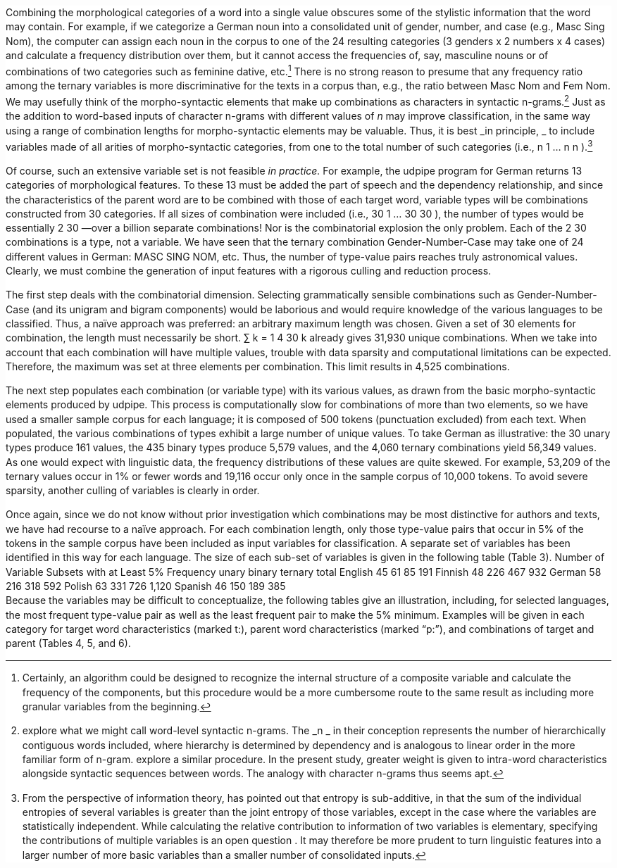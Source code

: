 Combining the morphological categories of a word into a single value obscures some of the stylistic information that the word may contain. For example, if we categorize a German noun into a consolidated unit of gender, number, and case (e.g., Masc Sing Nom), the computer can assign each noun in the corpus to one of the 24 resulting categories (3 genders x 2 numbers x 4 cases) and calculate a frequency distribution over them, but it cannot access the frequencies of, say, masculine nouns or of combinations of two categories such as feminine dative, etc.[^4]  There is no strong reason to presume that any frequency ratio among the ternary variables is more discriminative for the texts in a corpus than, e.g., the ratio between Masc Nom and Fem Nom. We may usefully think of the morpho-syntactic elements that make up combinations as characters in syntactic n-grams.[^5]  Just as the addition to word-based inputs of character n-grams with different values of  _n_  may improve classification, in the same way using a range of combination lengths for morpho-syntactic elements may be valuable. Thus, it is best  _in principle, _ to include variables made of all arities of morpho-syntactic categories, from one to the total number of such categories (i.e.,           n      1          …          n      n          ).[^6]   
  
Of course, such an extensive variable set is not feasible  _in practice._  For example, the udpipe program for German returns 13 categories of morphological features. To these 13 must be added the part of speech and the dependency relationship, and since the characteristics of the parent word are to be combined with those of each target word, variable types will be combinations constructed from 30 categories. If all sizes of combination were included (i.e.,           30      1          …          30      30          ), the number of types would be essentially       2      30      —over a billion separate combinations! Nor is the combinatorial explosion the only problem. Each of the       2      30          combinations is a type, not a variable. We have seen that the ternary combination Gender-Number-Case may take one of 24 different values in German: MASC SING NOM, etc. Thus, the number of type-value pairs reaches truly astronomical values. Clearly, we must combine the generation of input features with a rigorous culling and reduction process.
  
The first step deals with the combinatorial dimension. Selecting grammatically sensible combinations such as Gender-Number-Case (and its unigram and bigram components) would be laborious and would require knowledge of the various languages to be classified. Thus, a naïve approach was preferred: an arbitrary maximum length was chosen. Given a set of 30 elements for combination, the length must necessarily be short.     ∑    k  =  1          4                30      k             already gives 31,930 unique combinations. When we take into account that each combination will have multiple values, trouble with data sparsity and computational limitations can be expected. Therefore, the maximum was set at three elements per combination. This limit results in 4,525 combinations. 
  
The next step populates each combination (or variable type) with its various values, as drawn from the basic morpho-syntactic elements produced by udpipe. This process is computationally slow for combinations of more than two elements, so we have used a smaller sample corpus for each language; it is composed of 500 tokens (punctuation excluded) from each text. When populated, the various combinations of types exhibit a large number of unique values. To take German as illustrative: the 30 unary types produce 161 values, the 435 binary types produce 5,579 values, and the 4,060 ternary combinations yield 56,349 values. As one would expect with linguistic data, the frequency distributions of these values are quite skewed. For example, 53,209 of the ternary values occur in 1% or fewer words and 19,116 occur only once in the sample corpus of 10,000 tokens. To avoid severe sparsity, another culling of variables is clearly in order.
  
Once again, since we do not know without prior investigation which combinations may be most distinctive for authors and texts, we have had recourse to a naïve approach. For each combination length, only those type-value pairs that occur in 5% of the tokens in the sample corpus have been included as input variables for classification. A separate set of variables has been identified in this way for each language. The size of each sub-set of variables is given in the following table (Table 3).
    Number of Variable Subsets with at Least 5% Frequency      unary  binary  ternary  total      English  45  61  85  191      Finnish  48  226  467  932      German  58  216  318  592      Polish  63  331  726  1,120      Spanish  46  150  189  385      
Because the variables may be difficult to conceptualize, the following tables give an illustration, including, for selected languages, the most frequent type-value pair as well as the least frequent pair to make the 5% minimum. Examples will be given in each category for target word characteristics (marked t:), parent word characteristics (marked “p:”), and combinations of target and parent (Tables 4, 5, and 6).

[^1]:   [https://www.gutenberg.org/](https://www.gutenberg.org/) and [https://computationalstylistics.github.io/resources/](https://computationalstylistics.github.io/resources/). The list of authors and works is given in the appendix. 
[^2]:  Here the metaphor degrees of freedom is drawn not from the statistical technical term but rather from traditional physics. Thus, the phrase is meant to call to mind the number of independent parameters that a mechanical system can have, such as the yaw, pitch, roll, etc. of a ship or airplane. Analogously, as discussed below, a German noun has three independent morphological parameters, gender, number, and case, each with multiple possible values.  _Ex hypothesi_ , any combination of these parameters can carry important information about an author’s style, and therefore all “degrees of freedom” should be taken into consideration. 
[^3]:  Varela et al. (2018, 2016) do not explicitly explain how the internal structure of the values in the flexion vector are handled in their approach [^varela2018]  [^varela2016]. However, the number of input variables in their analysis (179 reduced to 132) is not consistent with the preservation of all degrees of freedom in their five morpho-syntactic vectors.
[^4]:  Certainly, an algorithm could be designed to recognize the internal structure of a composite variable and calculate the frequency of the components, but this procedure would be a more cumbersome route to the same result as including more granular variables from the beginning.
[^5]: [^sidorov2012] explore what we might call word-level syntactic n-grams. The  _n _ in their conception represents the number of hierarchically contiguous words included, where hierarchy is determined by dependency and is analogous to linear order in the more familiar form of n-gram. [^gorman2016] explore a similar procedure. In the present study, greater weight is given to intra-word characteristics alongside syntactic sequences between words. The analogy with character n-grams thus seems apt.
[^6]:  From the perspective of information theory, [^shannon1948] has pointed out that entropy is sub-additive, in that the sum of the individual entropies of several variables is greater than the joint entropy of those variables, except in the case where the variables are statistically independent. While calculating the relative contribution to information of two variables is elementary, specifying the contributions of multiple variables is an open question [^williams2010]. It may therefore be more prudent to turn linguistic features into a larger number of more basic variables than a smaller number of consolidated inputs.
[^7]:  Note that it follows that one cannot pay attention to the values alone: the value Fem/Perf may be included in the variable set when it gives the values for the Gender and Aspect of a given word’s dependency parent, but the same morphological features may be excluded when they are the values of the target word’s  _own _ Gender and Aspect.
[^8]:  Because udpipe works sentence by sentence, all annotation must be completed before creating new smaller texts by subsampling since this random selection of course disrupts sentence structure. Thus, for strictly practical reasons, the sampling process is applied to the matrices of token plus annotation rather than to the raw text. This procedure seems to imply no theoretical implications beyond those entailed by the application of the bag-of-words method in general. My thanks to the anonymous reader for raising this question. 
[^9]:  Exploratory testing revealed that the L-2 option was the quickest and most accurate of those available. L-2 regression (also called Ridge Regression) is also preferable for the way it handles collinearity. L-2 regression distributes the weight that collinear variables will have in a model across those collinear variables. The alternative method, L-1 or Lasso Regression, by contrast, arbitrarily singles out one of the collinear variables and assigns it the full weight of those variables. L-2 appears more conducive for the interpretation of the importance of individual variables since L-1 may lead the unwary to dismiss the force of a large number of collinear inputs.
[^10]:  Processing becomes slow for text sizes of 100 tokens and fewer, depending on the morphological complexity of the language. The number of times the texts were partitioned was reduced accordingly.
[^11]:  We may take random chance here to be equivalent of the reported no-information rate. The no-information rate in a classification experiment is the occurrence rate of the most frequently appearing class in the data. For example, if texts by Thomas Mann made up 50% of our material, then a model that classified all test segments as Mann would achieve 50% accuracy simply by chance. As indicated above, to minimize the no-information rate, our approach ensured that the representation of each class in the training set was roughly equal.
[^12]:  It should be recognized that the number of variables produced by UD parsing and the selection process outlined above is not a precise measure of a language’s morphological complexity. Some relevant studies identify the complexity of Spanish as greater than that of German [^bittner2003]  [^marzi2019].
[^13]:   [^gabay2021] argues persuasively that stylometry should go beyond analysis of quantitative observations to focus on the exploration of “stylistic features with an interpretative yield.”
[^14]:  For example, one method of interpretation is to inactivate one at a time hidden nodes within a neural network model to see if the ablation affects the outcome of interest [^lakretz2020a]  [^lakretz2020b]. 
[^15]:         ∆      B  u  r      (      T  e  x  t      1  ,                  T  e  x  t      2      ) =     ∑    i  =  1      n        |      z      i        (      T  e  x  t      1      ) –       z      i      (      T  e  x  t      2      )|, where  _z _ is the z-score: (observation value – population mean) / population standard deviation. As a sum of absolute values, Burrows’s Delta is a species of Manhattan Distance [^evert2017].
[^16]:  The top line of each Accuracy cell gives the mean of all classifications for that size; the second line gives the range. For text sizes of 2000-600 tokens, data were partitioned into text segments five time; each such partition was then classified 100 times, with each classification using a different random test and training set. Because of slowing processing speed, the 500-token texts were classified only 50 times for each partitioning of segments.
[^17]:  In UD grammar, object does not refer only to a direct object of a transitive verb, but to the second argument of any verb. For example, in she went to the store   _store _ would be considered the object of  _went _ on the assumption that, with that verb, an expression of goal is usually mandatory.  
[^bittner2003]: Bittner, D., Dressler, W. U., and Kilani-Schoch, M. (eds).  _Development of Verb Inflection in First Language Acquisition: A Cross-Linguistic Perspective._  Mouton de Gruyter, Berlin (2003).  
[^eder2015]: Eder, M.  “Does Size Matter? Authorship Attribution, Small Samples, Big Problem” ,  _Digital Scholarship in the Humanities_ , 30.2 (2015): 167–82.  
[^eder2017]: Eder, M.  “Short Samples in Authorship Attribution: A New Approach,”    _Digital Humanities 2017: Conference Abstracts_ . McGill University, Montreal (2017), pp. 221–24. [https://dh2017.adho.org/abstracts/341/341.pdf](https://dh2017.adho.org/abstracts/341/341.pdf).  
[^eder2016]: Eder, M., Rybicki, J., and Kestemont, M.  “Stylometry with R: a Package for Computational Text Analysis” ,  _R Journal_ , 8.1 (2016): 107–21.  
[^evert2017]: Evert, S. Proisl, T., Fotis, J., Reger, I., Pielström, S., Schöch, Ch., and Vitt, Th.  “Understanding and Explaining Delta Measures for Authorship Attribution, Digital Scholarship in the Humanities” ,  _Digital Scholarship in the Humanities_  32.suppl. 2 (2017): ii4–ii16. [https://doi.org/10.1093/llc/fqx023](https://doi.org/10.1093/llc/fqx023).  
[^fan2008]: Fan, R.–E., Chang, K.–W., Hsieh, C.–J., Wang, X.–R., and Lin, C.–J.  “Liblinear: a Library for Large Linear Classification.”    _Journal of Machine Learning Research_ , 9 (2008): 1871–74.  
[^gabay2021]: Gabay, S.  “Beyond Idiolectometry? On Racine’s Stylometric Signature” ,  _Computational Humanities Research Conference_ , November 17–19, 2021, Amsterdam, The Netherlands (2021): 359-76. [http://ceur-ws.org/Vol-2989/long_paper39.pdf](http://ceur-ws.org/Vol-2989/long_paper39.pdf)  
[^gorman2016]: Gorman, R. and Gorman, V.  “Approaching Questions of Text Reuse in Ancient Greek Using Computational Syntactic Stylometry” ,  _Open Linguistics_ , 2 (2016): 500–10.  
[^gorman2020]: Gorman, R.  “Author Identification of Short Texts Using Dependency Treebanks without Vocabulary.”    _Digital Scholarship in the Humanities_ , 35.4 (2020): 812–25. [https://doi.org/10.1093/llc/fqz070](https://doi.org/10.1093/llc/fqz070)  
[^helleputte2017]: Helleputte, T., Gramme, P., and Paul, J.  _LiblineaR: Linear Predictive Models Based on the Liblinear C/C++ Library._  R package version 2.10–8 (2017).  
[^lakretz2020a]: Lakretz, Y., Dehaene, S., and King, J-R.  “What Limits Our Capacity to Process Nested Long-Range Dependencies in Sentence Comprehension?”    _Entropy_  22.4 (2020a): 446. [doi.org/10.3390/e2204044](doi.org/10.3390/e2204044)6.  
[^lakretz2020b]: Lakretz, Y., Hupkes, D., Vergallito, A., Marelli, M., Baroni, M., and Dehaene, S.  “Exploring Processing of Nested Dependencies in Neural-Network Language Models and Humans.”  Preprint: arXiv:2006.11098 [cs.CL] (2020b). [https://www.researchgate.net/publication/342352527_Exploring_Processing_of_Nested_Dependencies_in_Neural-Network_Language_Models_and_Humans](https://www.researchgate.net/publication/342352527_Exploring_Processing_of_Nested_Dependencies_in_Neural-Network_Language_Models_and_Humans)    
[^luyckx2008]: Luyckx, K. and Daelemans, W.  “Authorship Attribution and Verification with Many Authors and Limited Data.”  In Donia Scott and Hans Uszkoreit (eds),  _Proceedings of the 22nd International Conference on Computational Linguistics_ , Coling (2008), pp. 513–20. [https://dl.acm.org/citation.cfm?id=1599146](https://dl.acm.org/citation.cfm?id=1599146) .  
[^luyckx2011]: Luyckx, K. and Daelemans, W.  “The Effect of Author Set Size and Data Size in Authorship Attribution” ,  _Literary and Linguistic Computing_ , 26.1 (2011): 35–55.  
[^marzi2019]: Marzi, C., Ferro, M., and Pirrelli, V.  “A Processing-Oriented Investigation of Inflectional Complexity” ,  _Frontiers in Communication_ , 4 (2019). doi: [10.3389/fcomm.2019.00048](10.3389/fcomm.2019.00048)  
[^nivre2015]: Nivre, J.  “Towards a Universal Grammar for Natural Language Processing.”  In A. Gelbukh (ed.),  _Computational Linguistics and Intelligent Text Processing._  CICLing 2015. Lecture Notes in Computer Science, 9041 (2015). Springer, Cham. DOI: [10.1007/978-3-319-18111-0_1](10.1007/978-3-319-18111-0_1)  
[^shannon1948]: Shannon, C. E.  “A Mathematical Theory of Communication” ,  _The Bell System Technical Journal_ , 27 (1948): 379-423, 623-56.  
[^sidorov2012]: Sidorov, G., Velasquez, F., Stamatatos, E., Gelbukh, A., and Chanona–Hernández, L.  “Syntactic Dependency-Based N-Grams as Classification Features” ,  _Lecture Notes on Computer Science_ , 7630 (2012): 1–11.  
[^simon2007]: Simon, R.  “Resampling Strategies for Model Assessment and selection.”  In W. Dubitzky, M. Granzow, and D. Berrar. (eds.),  _Fundamentals of Data Mining in Genomics and Proteomics_ . Springer, Boston (2007), pp. 173–86.  
[^stamatatos2009]: Stamatatos, E.  “A Survey of Modern Authorship Attribution Methods” ,  _Journal of the American Society for Information Science and Technology_ , 60.3 (2009): 538-556. doi: [10.1002/asi.21001](10.1002/asi.21001)  
[^swain2017]: Swain, S., Mishra, G., and Sindhu, C.  “Recent Approaches on Authorship Attribution Techniques — An Overview” ,  _International Conference of Electronics, Communication and Aerospace Technology_  (ICECA), Coimbatore (2017), pp. 557-66. doi: [10.1109/ICECA.2017.8203599](10.1109/ICECA.2017.8203599).  
[^varela2018]: Varela, P. J., Albonico, M., Justino, E. J. R., and Bortolozzi, F.  “A Computational Approach for Authorship Attribution on Multiple Languages,”  2018  _International Joint Conference on Neural Networks_  (IJCNN), Rio de Janeiro (2018), pp. 1-8, doi: [10.1109/IJCNN.2018.8489704](10.1109/IJCNN.2018.8489704).  
[^varela2016]: Varela, P. J., Justino, E., Britto, A., and Bortolozzi, F.  “A Computational Approach for Authorship Attribution of Literary Texts Using Sintatic Features,”  2016  _International Joint Conference on Neural Networks_  (IJCNN), Vancouver, BC (2016), pp. 4835-42. doi: [10.1109/IJCNN.2016.7727835](10.1109/IJCNN.2016.7727835).  
[^wijffels2019]: Wijffels, J.  “udpipe: Tokenization, Parts of Speech Tagging, Lemmatization and Dependency Parsing with the ‘UDPipe’ ‘NLP’ Toolkit” , (2019). [https://CRAN.R-project.org/package=udpip](https://CRAN.R-project.org/package=udpip)e  
[^williams2010]: Williams, P. and Beer, R.  “Nonnnegative Decomposition of Multivariate Information.”  Preprint: arXiv:1004.2515 [cs.IT] (2010). [https://arxiv.org/pdf/1004.2515.pdf](https://arxiv.org/pdf/1004.2515.pdf).  